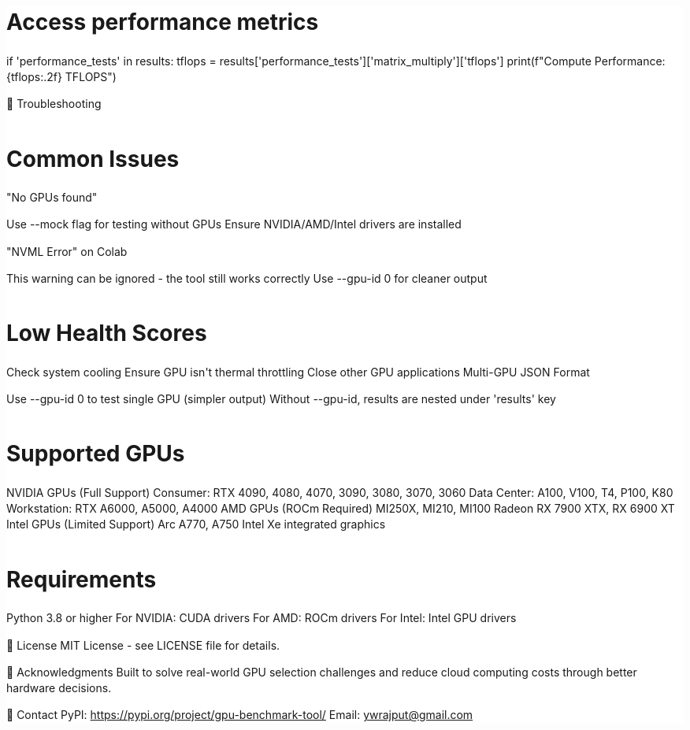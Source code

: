 # Access performance metrics
if 'performance_tests' in results:
    tflops = results['performance_tests']['matrix_multiply']['tflops']
    print(f"Compute Performance: {tflops:.2f} TFLOPS")

🔧 Troubleshooting

# Common Issues

"No GPUs found"

Use --mock flag for testing without GPUs
Ensure NVIDIA/AMD/Intel drivers are installed

"NVML Error" on Colab

This warning can be ignored - the tool still works correctly
Use --gpu-id 0 for cleaner output


# Low Health Scores

Check system cooling
Ensure GPU isn't thermal throttling
Close other GPU applications
Multi-GPU JSON Format

Use --gpu-id 0 to test single GPU (simpler output)
Without --gpu-id, results are nested under 'results' key

# Supported GPUs
NVIDIA GPUs (Full Support)
Consumer: RTX 4090, 4080, 4070, 3090, 3080, 3070, 3060
Data Center: A100, V100, T4, P100, K80
Workstation: RTX A6000, A5000, A4000
AMD GPUs (ROCm Required)
MI250X, MI210, MI100
Radeon RX 7900 XTX, RX 6900 XT
Intel GPUs (Limited Support)
Arc A770, A750
Intel Xe integrated graphics

# Requirements
Python 3.8 or higher
For NVIDIA: CUDA drivers
For AMD: ROCm drivers
For Intel: Intel GPU drivers

📄 License
MIT License - see LICENSE file for details.

🙏 Acknowledgments
Built to solve real-world GPU selection challenges and reduce cloud computing costs through better hardware decisions.

📧 Contact
PyPI: https://pypi.org/project/gpu-benchmark-tool/
Email: ywrajput@gmail.com